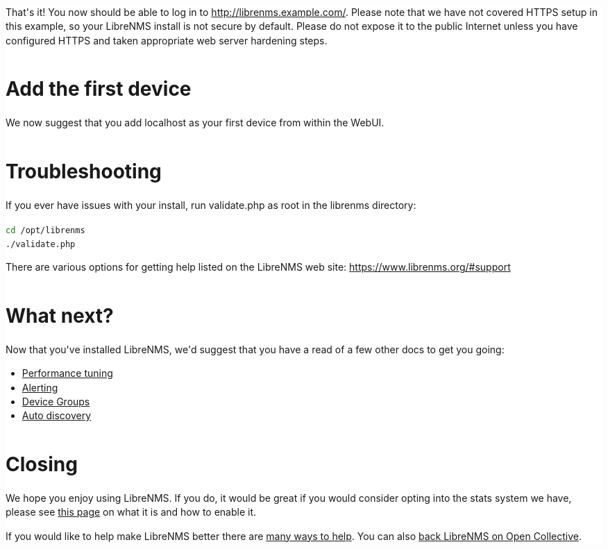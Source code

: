 That's it!  You now should be able to log in to
<http://librenms.example.com/>.  Please note that we have not covered
HTTPS setup in this example, so your LibreNMS install is not secure by
default.  Please do not expose it to the public Internet unless you
have configured HTTPS and taken appropriate web server hardening
steps.

# Add the first device

We now suggest that you add localhost as your first device from within
the WebUI.

# Troubleshooting

If you ever have issues with your install, run validate.php as root in
the librenms directory:

```bash
cd /opt/librenms
./validate.php
```

There are various options for getting help listed on the LibreNMS web
site: <https://www.librenms.org/#support>

# What next?

Now that you've installed LibreNMS, we'd suggest that you have a read
of a few other docs to get you going:

- [Performance tuning](http://docs.librenms.org/Support/Performance)
- [Alerting](http://docs.librenms.org/Extensions/Alerting/)
- [Device Groups](http://docs.librenms.org/Extensions/Device-Groups/)
- [Auto discovery](http://docs.librenms.org/Extensions/Auto-Discovery/)

# Closing

We hope you enjoy using LibreNMS. If you do, it would be great if you
would consider opting into the stats system we have, please see [this
page](http://docs.librenms.org/General/Callback-Stats-and-Privacy/) on
what it is and how to enable it.

If you would like to help make LibreNMS better there are [many ways to
help](http://docs.librenms.org/Support/FAQ/#what-can-i-do-to-help). You
can also [back LibreNMS on Open
Collective](https://t.libren.ms/donations).
